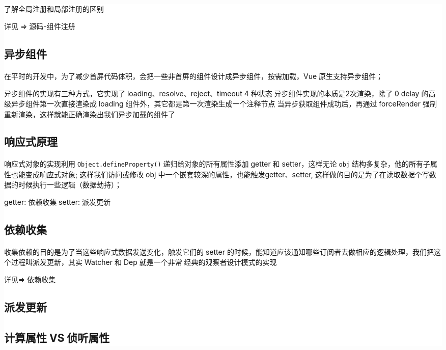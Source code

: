 了解全局注册和局部注册的区别

详见 => 源码-组件注册




## 异步组件

在平时的开发中，为了减少首屏代码体积，会把一些非首屏的组件设计成异步组件，按需加载，Vue 原生支持异步组件；

异步组件的实现有三种方式，它实现了 loading、resolve、reject、timeout 4 种状态
异步组件实现的本质是2次渲染，除了 0 delay 的高级异步组件第一次直接渲染成 loading 组件外，其它都是第一次渲染生成一个注释节点
当异步获取组件成功后，再通过 forceRender 强制重新渲染，这样就能正确渲染出我们异步加载的组件了





## 响应式原理

响应式对象的实现利用 `Object.defineProperty()` 递归给对象的所有属性添加 getter 和 setter，这样无论 `obj` 结构多复杂，他的所有子属性也能变成响应式对象;
这样我们访问或修改 obj 中一个嵌套较深的属性，也能触发getter、setter, 这样做的目的是为了在读取数据个写数据的时候执行一些逻辑（数据劫持）；

getter: 依赖收集
setter: 派发更新






## 依赖收集

收集依赖的目的是为了当这些响应式数据发送变化，触发它们的 setter 的时候，能知道应该通知哪些订阅者去做相应的逻辑处理，我们把这个过程叫派发更新，其实 Watcher 和 Dep 就是一个非常 经典的观察者设计模式的实现


详见=> 依赖收集

  


## 派发更新
## 计算属性 VS 侦听属性
